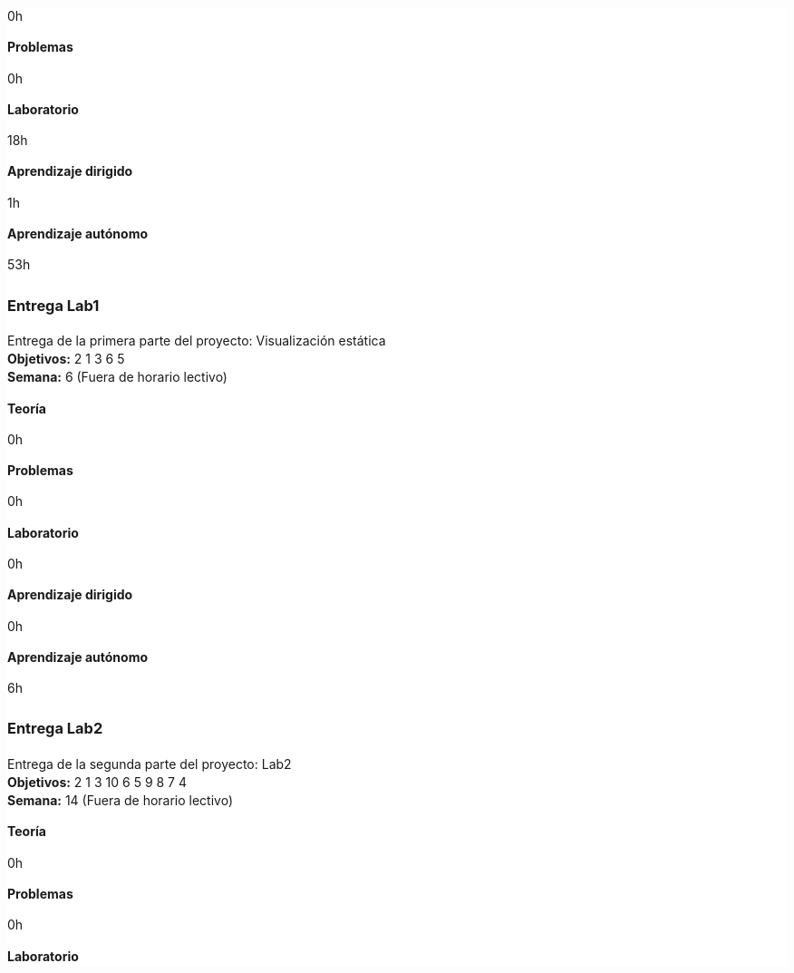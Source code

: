 0h

**Problemas**

0h

**Laboratorio**

18h

**Aprendizaje dirigido**

1h

**Aprendizaje autónomo**

53h

  

### Entrega Lab1

Entrega de la primera parte del proyecto: Visualización estática  
**Objetivos:** 2 1 3 6 5  
**Semana:** 6 (Fuera de horario lectivo)  

**Teoría**

0h

**Problemas**

0h

**Laboratorio**

0h

**Aprendizaje dirigido**

0h

**Aprendizaje autónomo**

6h

  

### Entrega Lab2

Entrega de la segunda parte del proyecto: Lab2  
**Objetivos:** 2 1 3 10 6 5 9 8 7 4  
**Semana:** 14 (Fuera de horario lectivo)  

**Teoría**

0h

**Problemas**

0h

**Laboratorio**
